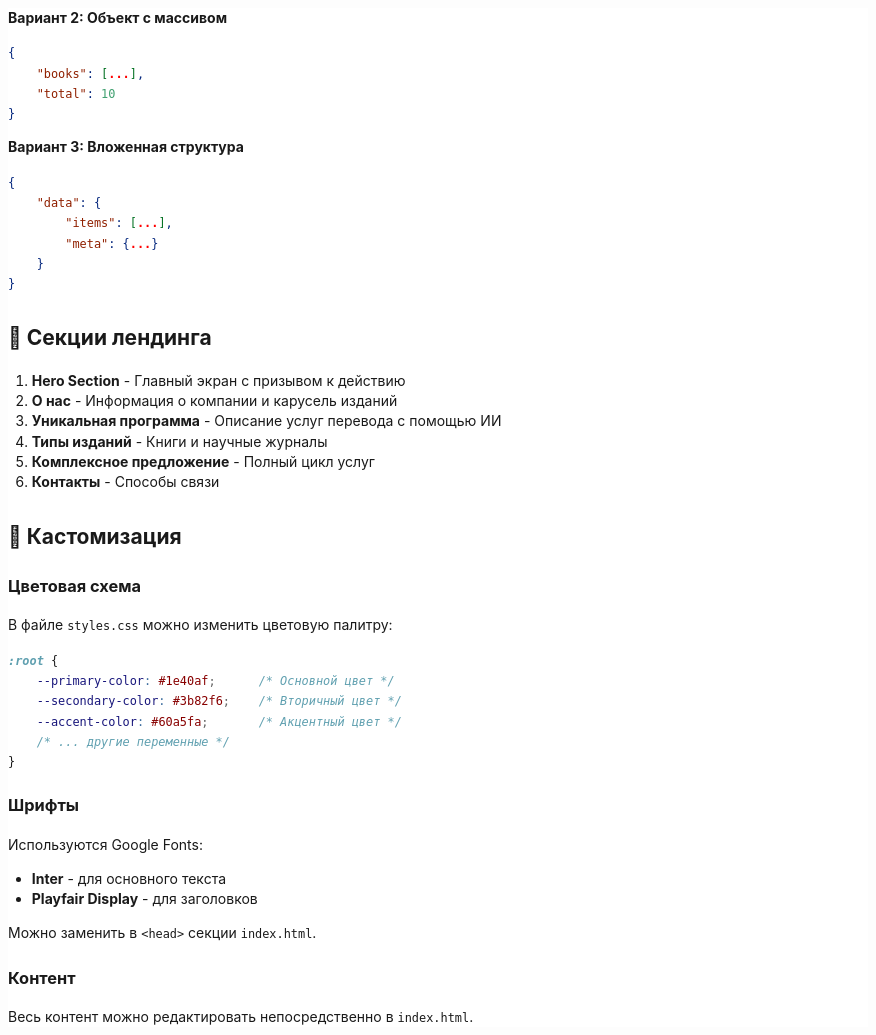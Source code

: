 **Вариант 2: Объект с массивом**
```json
{
    "books": [...],
    "total": 10
}
```

**Вариант 3: Вложенная структура**
```json
{
    "data": {
        "items": [...],
        "meta": {...}
    }
}
```

## 📱 Секции лендинга

1. **Hero Section** - Главный экран с призывом к действию
2. **О нас** - Информация о компании и карусель изданий
3. **Уникальная программа** - Описание услуг перевода с помощью ИИ
4. **Типы изданий** - Книги и научные журналы
5. **Комплексное предложение** - Полный цикл услуг
6. **Контакты** - Способы связи

## 🎨 Кастомизация

### Цветовая схема

В файле `styles.css` можно изменить цветовую палитру:

```css
:root {
    --primary-color: #1e40af;      /* Основной цвет */
    --secondary-color: #3b82f6;    /* Вторичный цвет */
    --accent-color: #60a5fa;       /* Акцентный цвет */
    /* ... другие переменные */
}
```

### Шрифты

Используются Google Fonts:
- **Inter** - для основного текста
- **Playfair Display** - для заголовков

Можно заменить в `<head>` секции `index.html`.

### Контент

Весь контент можно редактировать непосредственно в `index.html`.

